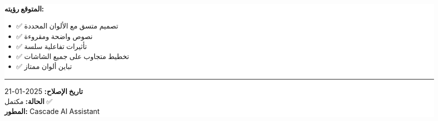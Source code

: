 **المتوقع رؤيته:**
- ✅ تصميم متسق مع الألوان المحددة
- ✅ نصوص واضحة ومقروءة
- ✅ تأثيرات تفاعلية سلسة
- ✅ تخطيط متجاوب على جميع الشاشات
- ✅ تباين ألوان ممتاز

---

**تاريخ الإصلاح:** 2025-01-21  
**الحالة:** مكتمل ✅  
**المطور:** Cascade AI Assistant
